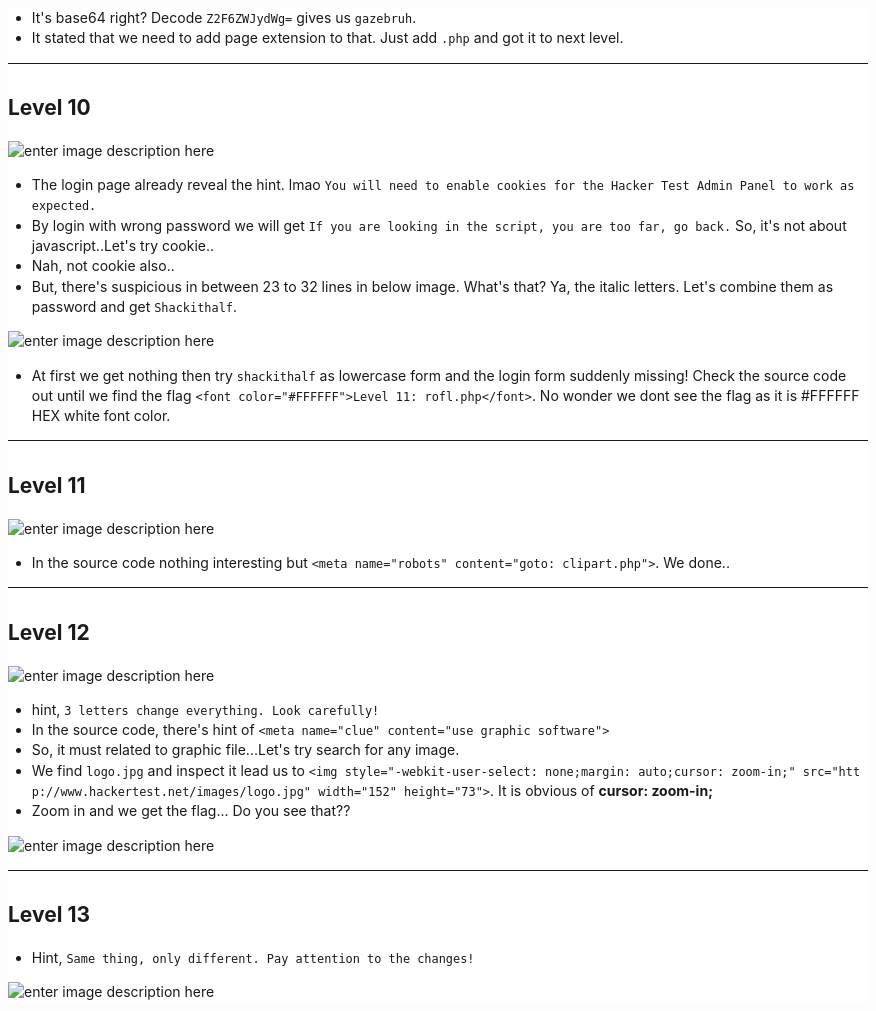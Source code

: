 - It's base64 right? Decode `Z2F6ZWJydWg=` gives us `gazebruh`.
- It stated that we need to add page extension to that. Just add `.php` and got it to next level.

-----------------------------
## Level 10

![enter image description here](https://raw.githubusercontent.com/faisalfs10x/faisalfs10x.github.io/master/asset/hackertest/25.PNG)

- The login page already reveal the hint. lmao `You will need to enable cookies for the Hacker Test Admin Panel to work as expected.`
- By login with wrong password we will get `If you are looking in the script, you are too far, go back.` So, it's not about javascript..Let's try cookie..
- Nah, not cookie also..
- But, there's suspicious in between 23 to 32 lines in below image. What's that? Ya, the italic letters. Let's combine them as password and get `Shackithalf`.

![enter image description here](https://raw.githubusercontent.com/faisalfs10x/faisalfs10x.github.io/master/asset/hackertest/26.PNG)

- At first we get nothing then try `shackithalf` as lowercase form and the login form suddenly missing! Check the source code out until we find the flag `<font color="#FFFFFF">Level 11: rofl.php</font>`. No wonder we dont see the flag as it is #FFFFFF HEX white font color.

-----------------------------
## Level 11

![enter image description here](https://raw.githubusercontent.com/faisalfs10x/faisalfs10x.github.io/master/asset/hackertest/27.PNG)
- In the source code nothing interesting but `<meta name="robots" content="goto: clipart.php">`. We done..

-----------------------------
## Level 12

![enter image description here](https://raw.githubusercontent.com/faisalfs10x/faisalfs10x.github.io/master/asset/hackertest/28.PNG)

- hint, `3 letters change everything. Look carefully!`
- In the source code, there's hint of `<meta name="clue" content="use graphic software">`
- So, it must related to graphic file...Let's try search for any image. 
- We find `logo.jpg` and inspect it lead us to `<img style="-webkit-user-select: none;margin: auto;cursor: zoom-in;" src="http://www.hackertest.net/images/logo.jpg" width="152" height="73">`. It is obvious of **cursor: zoom-in;**
- Zoom in and we get the flag... Do you see that?? 

![enter image description here](https://raw.githubusercontent.com/faisalfs10x/faisalfs10x.github.io/master/asset/hackertest/29.PNG)

-----------------------------
## Level 13

- Hint, `Same thing, only different. Pay attention to the changes!`

![enter image description here](https://raw.githubusercontent.com/faisalfs10x/faisalfs10x.github.io/master/asset/hackertest/30.PNG)
